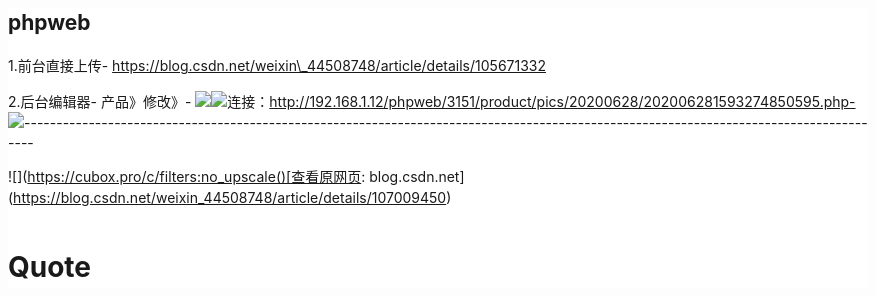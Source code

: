 ## phpweb

1.前台直接上传-
https://blog.csdn.net/weixin\_44508748/article/details/105671332

2.后台编辑器-
产品》修改》-
![](https://cubox.pro/c/filters:no_upscale()?imageUrl=https%3A%2F%2Fimg-blog.csdnimg.cn%2F20200629002056492.png%3Fx-oss-process%3Dimage%2Fwatermark%2Ctype_ZmFuZ3poZW5naGVpdGk%2Cshadow_10%2Ctext_aHR0cHM6Ly9ibG9nLmNzZG4ubmV0L3dlaXhpbl80NDUwODc0OA%3D%3D%2Csize_16%2Ccolor_FFFFFF%2Ct_70)![](https://cubox.pro/c/filters:no_upscale()?imageUrl=https%3A%2F%2Fimg-blog.csdnimg.cn%2F20200629002112426.png%3Fx-oss-process%3Dimage%2Fwatermark%2Ctype_ZmFuZ3poZW5naGVpdGk%2Cshadow_10%2Ctext_aHR0cHM6Ly9ibG9nLmNzZG4ubmV0L3dlaXhpbl80NDUwODc0OA%3D%3D%2Csize_16%2Ccolor_FFFFFF%2Ct_70)连接：http://192.168.1.12/phpweb/3151/product/pics/20200628/202006281593274850595.php-
![](https://cubox.pro/c/filters:no_upscale()?imageUrl=https%3A%2F%2Fimg-blog.csdnimg.cn%2F20200629002131842.png%3Fx-oss-process%3Dimage%2Fwatermark%2Ctype_ZmFuZ3poZW5naGVpdGk%2Cshadow_10%2Ctext_aHR0cHM6Ly9ibG9nLmNzZG4ubmV0L3dlaXhpbl80NDUwODc0OA%3D%3D%2Csize_16%2Ccolor_FFFFFF%2Ct_70)\---------------------------------------------------------------------------------------------------------------------------------------

![](https://cubox.pro/c/filters:no_upscale()[查看原网页: blog.csdn.net](https://blog.csdn.net/weixin_44508748/article/details/107009450)



# Quote
